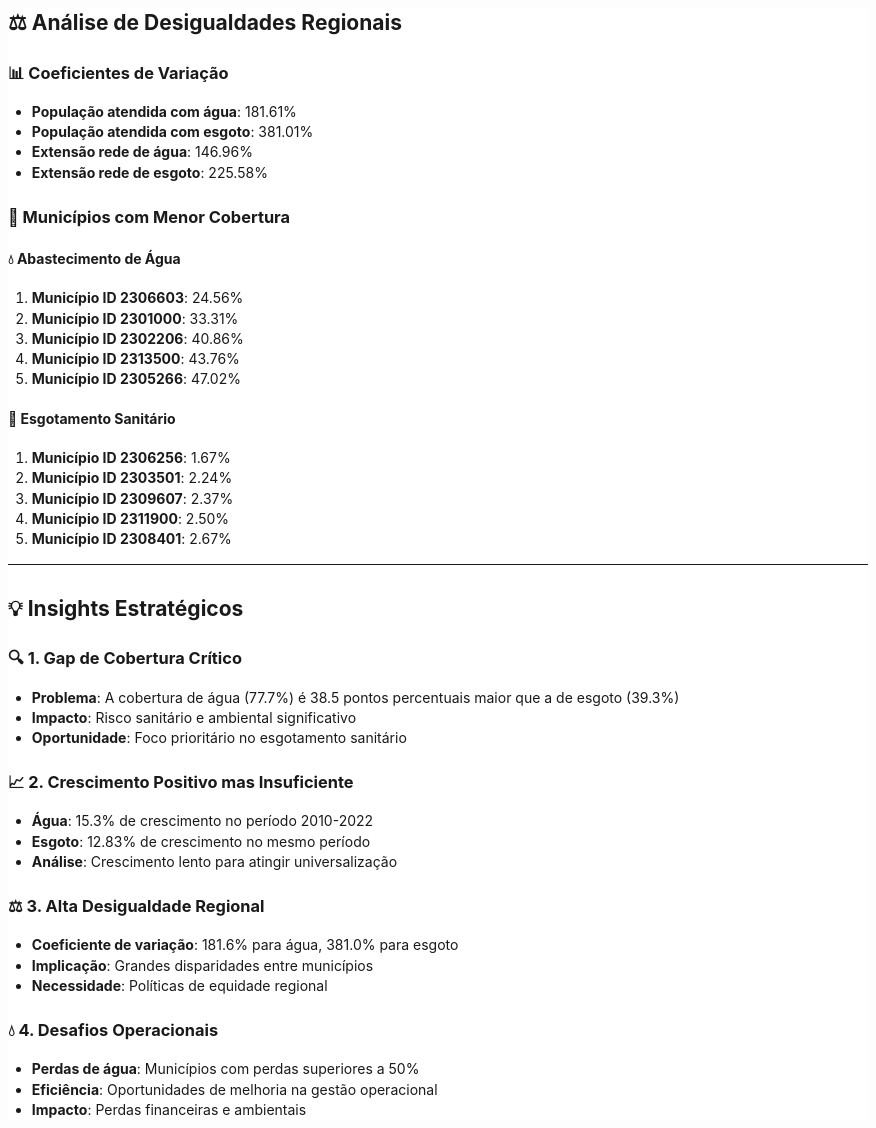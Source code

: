 
## ⚖️ Análise de Desigualdades Regionais

### 📊 Coeficientes de Variação
- **População atendida com água**: 181.61%
- **População atendida com esgoto**: 381.01%
- **Extensão rede de água**: 146.96%
- **Extensão rede de esgoto**: 225.58%

### 🚨 Municípios com Menor Cobertura

#### 💧 Abastecimento de Água
1. **Município ID 2306603**: 24.56%
2. **Município ID 2301000**: 33.31%
3. **Município ID 2302206**: 40.86%
4. **Município ID 2313500**: 43.76%
5. **Município ID 2305266**: 47.02%

#### 🚽 Esgotamento Sanitário
1. **Município ID 2306256**: 1.67%
2. **Município ID 2303501**: 2.24%
3. **Município ID 2309607**: 2.37%
4. **Município ID 2311900**: 2.50%
5. **Município ID 2308401**: 2.67%

---

## 💡 Insights Estratégicos

### 🔍 1. Gap de Cobertura Crítico
- **Problema**: A cobertura de água (77.7%) é 38.5 pontos percentuais maior que a de esgoto (39.3%)
- **Impacto**: Risco sanitário e ambiental significativo
- **Oportunidade**: Foco prioritário no esgotamento sanitário

### 📈 2. Crescimento Positivo mas Insuficiente
- **Água**: 15.3% de crescimento no período 2010-2022
- **Esgoto**: 12.83% de crescimento no mesmo período
- **Análise**: Crescimento lento para atingir universalização

### ⚖️ 3. Alta Desigualdade Regional
- **Coeficiente de variação**: 181.6% para água, 381.0% para esgoto
- **Implicação**: Grandes disparidades entre municípios
- **Necessidade**: Políticas de equidade regional

### 💧 4. Desafios Operacionais
- **Perdas de água**: Municípios com perdas superiores a 50%
- **Eficiência**: Oportunidades de melhoria na gestão operacional
- **Impacto**: Perdas financeiras e ambientais
